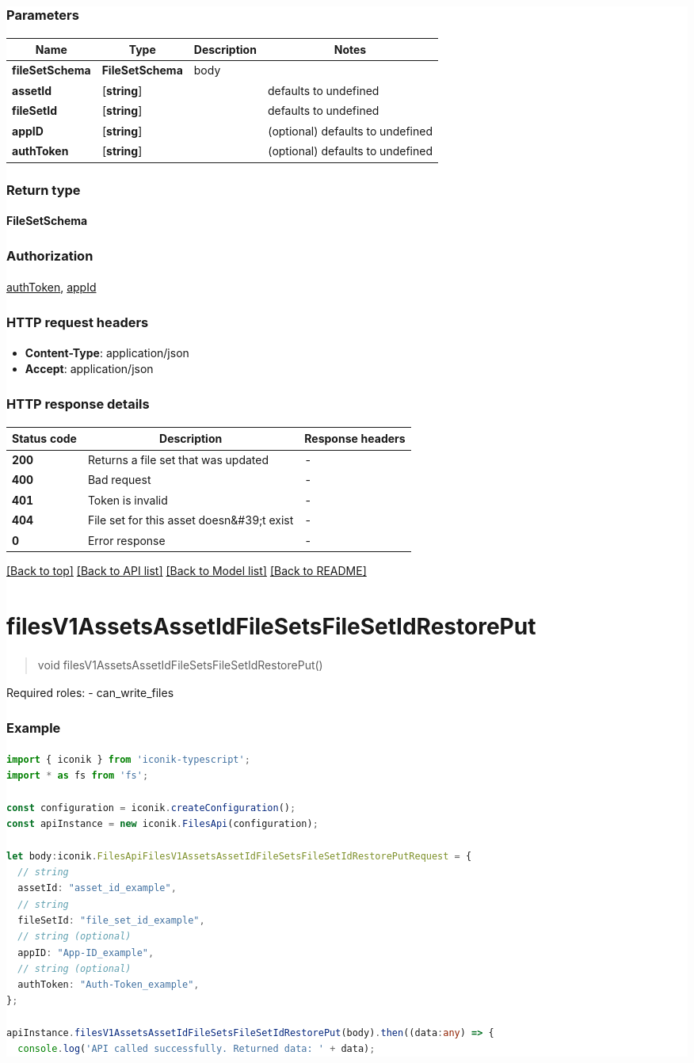 
### Parameters

Name | Type | Description  | Notes
------------- | ------------- | ------------- | -------------
 **fileSetSchema** | **FileSetSchema**| body |
 **assetId** | [**string**] |  | defaults to undefined
 **fileSetId** | [**string**] |  | defaults to undefined
 **appID** | [**string**] |  | (optional) defaults to undefined
 **authToken** | [**string**] |  | (optional) defaults to undefined


### Return type

**FileSetSchema**

### Authorization

[authToken](README.md#authToken), [appId](README.md#appId)

### HTTP request headers

 - **Content-Type**: application/json
 - **Accept**: application/json


### HTTP response details
| Status code | Description | Response headers |
|-------------|-------------|------------------|
**200** | Returns a file set that was updated |  -  |
**400** | Bad request |  -  |
**401** | Token is invalid |  -  |
**404** | File set for this asset doesn\&#39;t exist |  -  |
**0** | Error response |  -  |

[[Back to top]](#) [[Back to API list]](README.md#documentation-for-api-endpoints) [[Back to Model list]](README.md#documentation-for-models) [[Back to README]](README.md)

# **filesV1AssetsAssetIdFileSetsFileSetIdRestorePut**
> void filesV1AssetsAssetIdFileSetsFileSetIdRestorePut()

 Required roles:  - can_write_files 

### Example


```typescript
import { iconik } from 'iconik-typescript';
import * as fs from 'fs';

const configuration = iconik.createConfiguration();
const apiInstance = new iconik.FilesApi(configuration);

let body:iconik.FilesApiFilesV1AssetsAssetIdFileSetsFileSetIdRestorePutRequest = {
  // string
  assetId: "asset_id_example",
  // string
  fileSetId: "file_set_id_example",
  // string (optional)
  appID: "App-ID_example",
  // string (optional)
  authToken: "Auth-Token_example",
};

apiInstance.filesV1AssetsAssetIdFileSetsFileSetIdRestorePut(body).then((data:any) => {
  console.log('API called successfully. Returned data: ' + data);
```